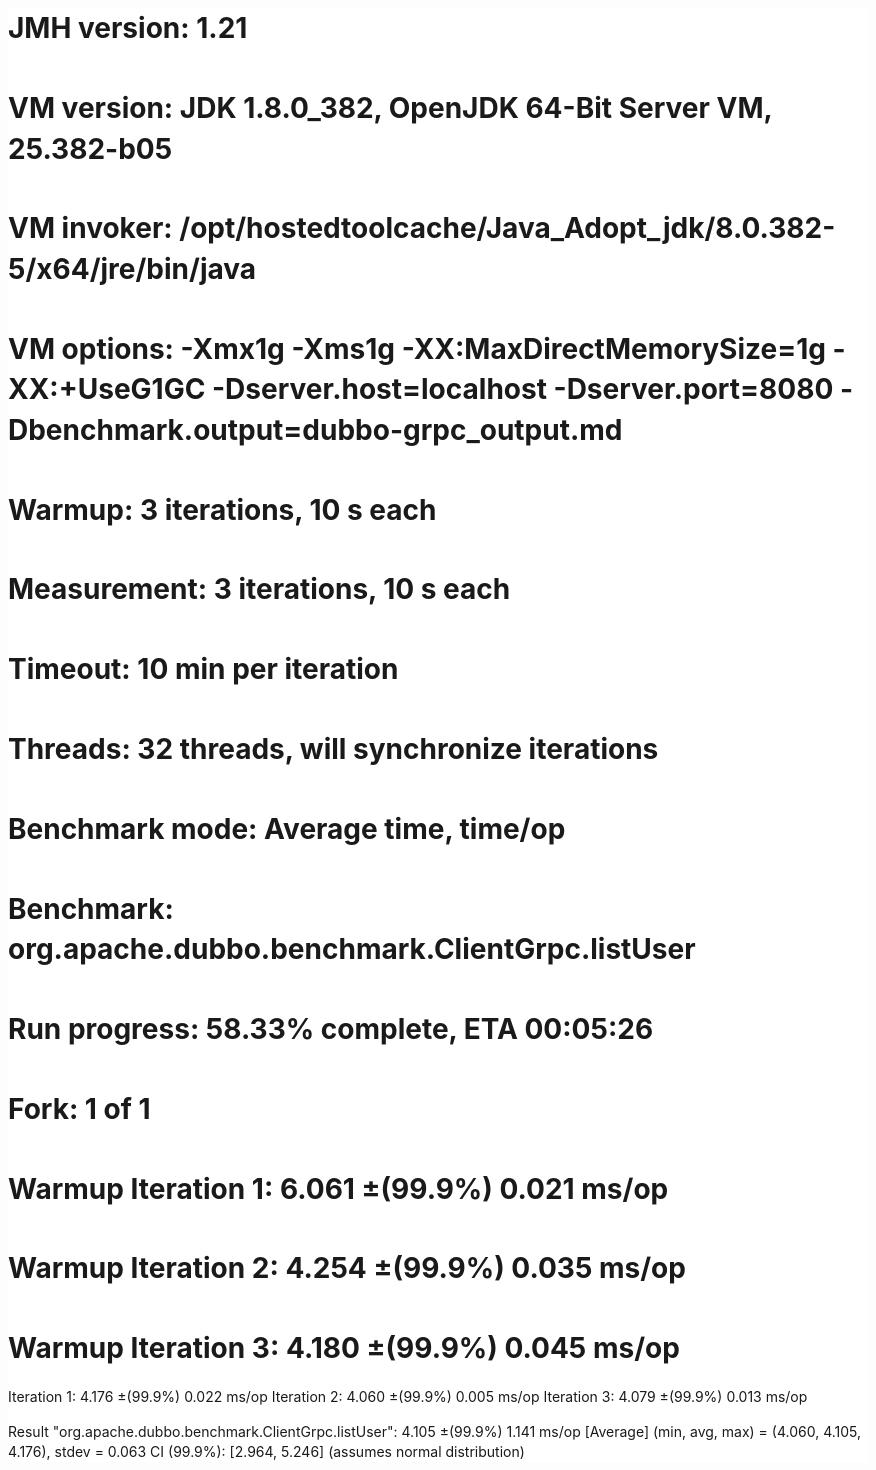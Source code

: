 
# JMH version: 1.21
# VM version: JDK 1.8.0_382, OpenJDK 64-Bit Server VM, 25.382-b05
# VM invoker: /opt/hostedtoolcache/Java_Adopt_jdk/8.0.382-5/x64/jre/bin/java
# VM options: -Xmx1g -Xms1g -XX:MaxDirectMemorySize=1g -XX:+UseG1GC -Dserver.host=localhost -Dserver.port=8080 -Dbenchmark.output=dubbo-grpc_output.md
# Warmup: 3 iterations, 10 s each
# Measurement: 3 iterations, 10 s each
# Timeout: 10 min per iteration
# Threads: 32 threads, will synchronize iterations
# Benchmark mode: Average time, time/op
# Benchmark: org.apache.dubbo.benchmark.ClientGrpc.listUser

# Run progress: 58.33% complete, ETA 00:05:26
# Fork: 1 of 1
# Warmup Iteration   1: 6.061 ±(99.9%) 0.021 ms/op
# Warmup Iteration   2: 4.254 ±(99.9%) 0.035 ms/op
# Warmup Iteration   3: 4.180 ±(99.9%) 0.045 ms/op
Iteration   1: 4.176 ±(99.9%) 0.022 ms/op
Iteration   2: 4.060 ±(99.9%) 0.005 ms/op
Iteration   3: 4.079 ±(99.9%) 0.013 ms/op


Result "org.apache.dubbo.benchmark.ClientGrpc.listUser":
  4.105 ±(99.9%) 1.141 ms/op [Average]
  (min, avg, max) = (4.060, 4.105, 4.176), stdev = 0.063
  CI (99.9%): [2.964, 5.246] (assumes normal distribution)
